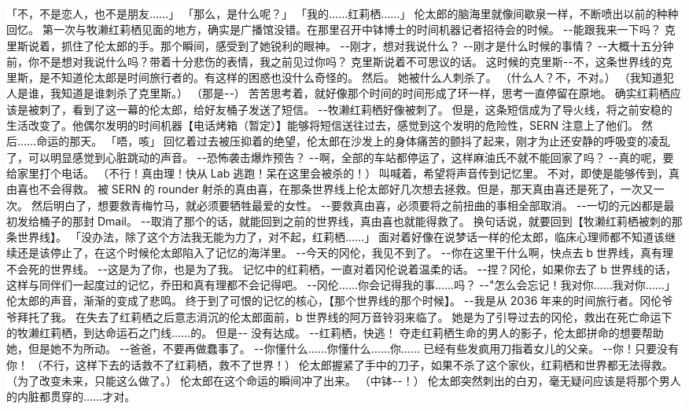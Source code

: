 「不，不是恋人，也不是朋友……」
「那么，是什么呢？」
「我的……红莉栖……」
伦太郎的脑海里就像间歇泉一样，不断喷出以前的种种回忆。
第一次与牧濑红莉栖见面的地方，确实是广播馆没错。在那里召开中钵博士的时间机器记者招待会的时候。
\-\-能跟我来一下吗？
克里斯说着，抓住了伦太郎的手。那个瞬间，感受到了她锐利的眼神。
\-\-刚才，想对我说什么？
\-\-刚才是什么时候的事情？
\-\-大概十五分钟前，你不是想对我说什么吗？带着十分悲伤的表情，我之前见过你吗？
克里斯说着不可思议的话。
这时候的克里斯--不，这条世界线的克里斯，是不知道伦太郎是时间旅行者的。有这样的困惑也没什么奇怪的。
然后。
她被什么人刺杀了。
（什么人？不，不对。）
（我知道犯人是谁，我知道是谁刺杀了克里斯。）
（那是--）
苦苦思考着，就好像那个时间的时间形成了环一样，思考一直停留在原地。
确实红莉栖应该是被刺了，看到了这一幕的伦太郎，给好友桶子发送了短信。
\-\-牧濑红莉栖好像被刺了。
但是，这条短信成为了导火线，将之前安稳的生活改变了。他偶尔发明的时间机器【电话烤箱（暂定）】能够将短信送往过去，感觉到这个发明的危险性，SERN 注意上了他们。
然后……命运的那天。
「唔，咳」
回忆着过去被压抑着的绝望，伦太郎在沙发上的身体痛苦的颤抖了起来，刚才为止还安静的呼吸变的凌乱了，可以明显感觉到心脏跳动的声音。
\-\-恐怖袭击爆炸预告？
\-\-啊，全部的车站都停运了，这样麻油氏不就不能回家了吗？
\-\-真的呢，要给家里打个电话。
（不行！真由理！快从 Lab 逃跑！呆在这里会被杀的！）
叫喊着，希望将声音传到记忆里。
不对，即使是能够传到，真由喜也不会得救。
被 SERN 的 rounder 射杀的真由喜，在那条世界线上伦太郎好几次想去拯救。但是，那天真由喜还是死了，一次又一次。
然后明白了，想要救青梅竹马，就必须要牺牲最爱的女性。
\-\-要救真由喜，必须要将之前扭曲的事相全部取消。
\-\-一切的元凶都是最初发给桶子的那封 Dmail。
\-\-取消了那个的话，就能回到之前的世界线，真由喜也就能得救了。
换句话说，就要回到【牧濑红莉栖被刺的那条世界线】。
「没办法，除了这个方法我无能为力了，对不起，红莉栖……」
面对着好像在说梦话一样的伦太郎，临床心理师都不知道该继续还是该停止了，在这个时候伦太郎陷入了记忆的海洋里。
\-\-今天的冈伦，我见不到了。
\-\-你在这里干什么啊，快点去 b 世界线，真有理不会死的世界线。
\-\-这是为了你，也是为了我。
记忆中的红莉栖，一直对着冈伦说着温柔的话。
\-\-捏？冈伦，如果你去了 b 世界线的话，这样与同伴们一起度过的记忆，乔田和真有理都不会记得吧。
\-\-冈伦……你会记得我的事……吗？
\-\-"怎么会忘记！我对你……我对你……」
伦太郎的声音，渐渐的变成了悲鸣。
终于到了可恨的记忆的核心，【那个世界线的那个时候】。
\-\-我是从 2036 年来的时间旅行者。冈伦爷爷拜托了我。
在失去了红莉栖之后意志消沉的伦太郎面前，b 世界线的阿万音铃羽来临了。
她是为了引导过去的冈伦，救出在死亡命运下的牧濑红莉栖，到达命运石之门线……的。
但是--
没有达成。
\-\-红莉栖，快逃！
夺走红莉栖生命的男人的影子，伦太郎拼命的想要帮助她，但是她不为所动。
\-\-爸爸，不要再做蠢事了。
\-\-你懂什么……你懂什么……你……
已经有些发疯用刀指着女儿的父亲。
\-\-你！只要没有你！
（不行，这样下去的话救不了红莉栖，救不了世界！）
伦太郎握紧了手中的刀子，如果不杀了这个家伙，红莉栖和世界都无法得救。
（为了改变未来，只能这么做了。）
伦太郎在这个命运的瞬间冲了出来。
（中钵--！）
伦太郎突然刺出的白刃，毫无疑问应该是将那个男人的内脏都贯穿的……才对。